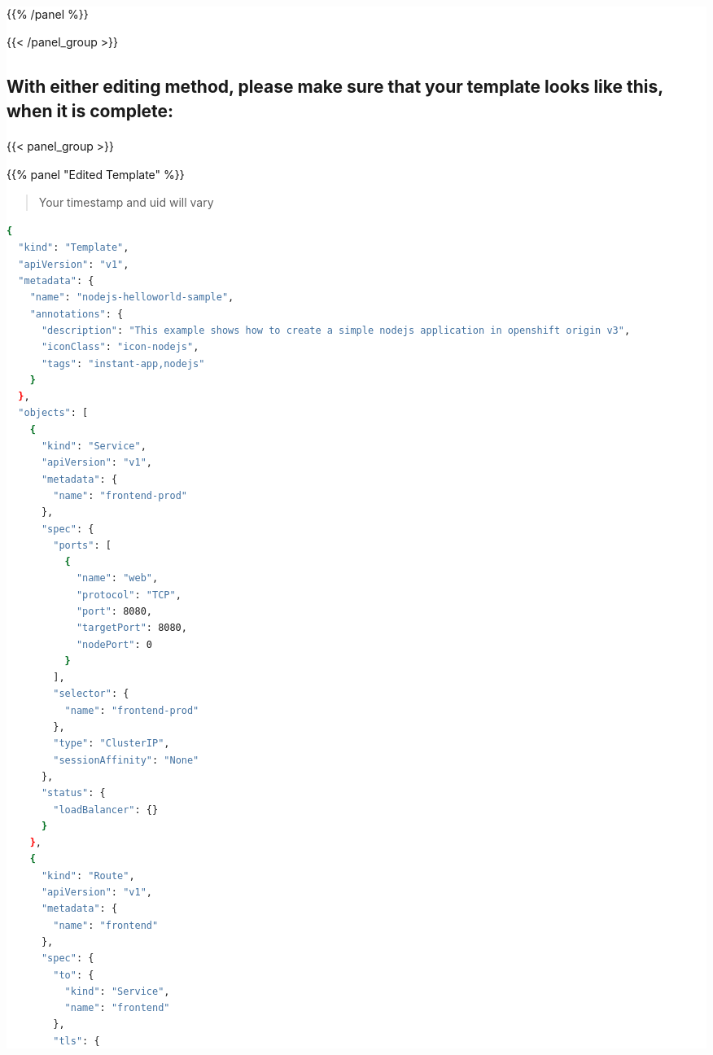 {{% /panel %}}

{{< /panel_group >}}

## With either editing method, please make sure that your template looks like this, when it is complete:

{{< panel_group >}}

{{% panel "Edited Template" %}}

> Your timestamp and uid will vary

```bash
{
  "kind": "Template",
  "apiVersion": "v1",
  "metadata": {
    "name": "nodejs-helloworld-sample",
    "annotations": {
      "description": "This example shows how to create a simple nodejs application in openshift origin v3",
      "iconClass": "icon-nodejs",
      "tags": "instant-app,nodejs"
    }
  },
  "objects": [
    {
      "kind": "Service",
      "apiVersion": "v1",
      "metadata": {
        "name": "frontend-prod"
      },
      "spec": {
        "ports": [
          {
            "name": "web",
            "protocol": "TCP",
            "port": 8080,
            "targetPort": 8080,
            "nodePort": 0
          }
        ],
        "selector": {
          "name": "frontend-prod"
        },
        "type": "ClusterIP",
        "sessionAffinity": "None"
      },
      "status": {
        "loadBalancer": {}
      }
    },
    {
      "kind": "Route",
      "apiVersion": "v1",
      "metadata": {
        "name": "frontend"
      },
      "spec": {
        "to": {
          "kind": "Service",
          "name": "frontend"
        },
        "tls": {
```